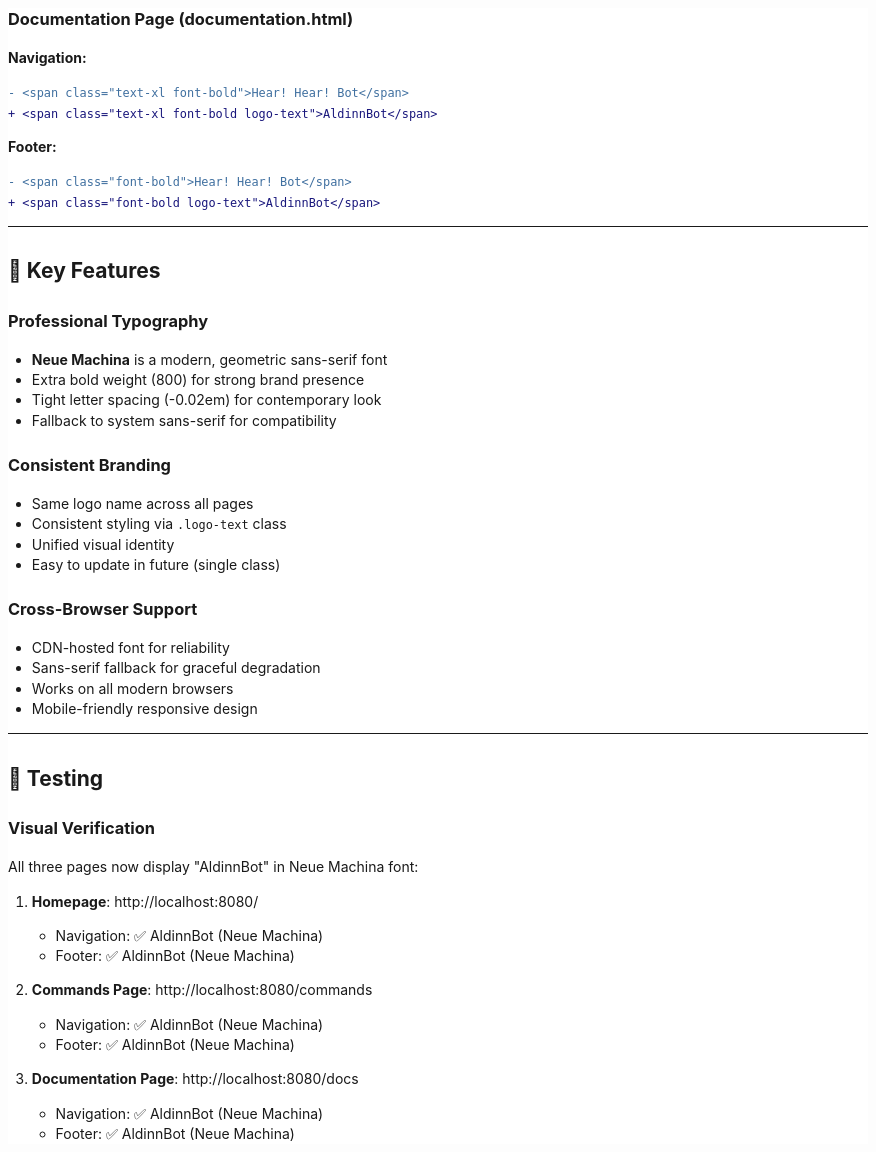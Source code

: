 ### Documentation Page (documentation.html)
**Navigation:**
```diff
- <span class="text-xl font-bold">Hear! Hear! Bot</span>
+ <span class="text-xl font-bold logo-text">AldinnBot</span>
```

**Footer:**
```diff
- <span class="font-bold">Hear! Hear! Bot</span>
+ <span class="font-bold logo-text">AldinnBot</span>
```

---

## 🎯 Key Features

### Professional Typography
- **Neue Machina** is a modern, geometric sans-serif font
- Extra bold weight (800) for strong brand presence
- Tight letter spacing (-0.02em) for contemporary look
- Fallback to system sans-serif for compatibility

### Consistent Branding
- Same logo name across all pages
- Consistent styling via `.logo-text` class
- Unified visual identity
- Easy to update in future (single class)

### Cross-Browser Support
- CDN-hosted font for reliability
- Sans-serif fallback for graceful degradation
- Works on all modern browsers
- Mobile-friendly responsive design

---

## 🚀 Testing

### Visual Verification
All three pages now display "AldinnBot" in Neue Machina font:

1. **Homepage**: http://localhost:8080/
   - Navigation: ✅ AldinnBot (Neue Machina)
   - Footer: ✅ AldinnBot (Neue Machina)

2. **Commands Page**: http://localhost:8080/commands
   - Navigation: ✅ AldinnBot (Neue Machina)
   - Footer: ✅ AldinnBot (Neue Machina)

3. **Documentation Page**: http://localhost:8080/docs
   - Navigation: ✅ AldinnBot (Neue Machina)
   - Footer: ✅ AldinnBot (Neue Machina)
